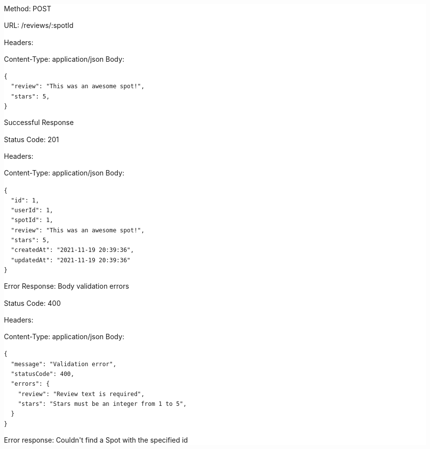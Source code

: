 Method: POST

URL: /reviews/:spotId

Headers:

Content-Type: application/json
Body:

```
{
  "review": "This was an awesome spot!",
  "stars": 5,
}
```

Successful Response

Status Code: 201

Headers:

Content-Type: application/json
Body:

```
{
  "id": 1,
  "userId": 1,
  "spotId": 1,
  "review": "This was an awesome spot!",
  "stars": 5,
  "createdAt": "2021-11-19 20:39:36",
  "updatedAt": "2021-11-19 20:39:36"
}
```

Error Response: Body validation errors

Status Code: 400

Headers:

Content-Type: application/json
Body:

```
{
  "message": "Validation error",
  "statusCode": 400,
  "errors": {
    "review": "Review text is required",
    "stars": "Stars must be an integer from 1 to 5",
  }
}
```

Error response: Couldn't find a Spot with the specified id
